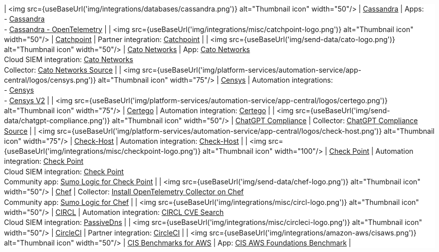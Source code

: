 |  <img src={useBaseUrl('img/integrations/databases/cassandra.png')} alt="Thumbnail icon" width="50"/>   | [Cassandra](https://cassandra.apache.org/)  | 	Apps: <br/>- [Cassandra](/docs/integrations/databases/cassandra/)	<br/>- [Cassandra - OpenTelemetry](/docs/integrations/databases/opentelemetry/cassandra-opentelemetry/) |
|  <img src={useBaseUrl('img/integrations/misc/catchpoint-logo.png')} alt="Thumbnail icon" width="50"/>   | [Catchpoint](https://www.catchpoint.com/)  | 	Partner integration: [Catchpoint](https://github.com/catchpoint/Integrations.SumoLogic/blob/main/README.md)	 |
|  <img src={useBaseUrl('img/send-data/cato-logo.png')} alt="Thumbnail icon" width="50"/>   | [Cato Networks](https://www.catonetworks.com/)  | 	App: [Cato Networks](/docs/integrations/saas-cloud/cato-networks/) <br/>Cloud SIEM integration: [Cato Networks](https://github.com/SumoLogic/cloud-siem-content-catalog/blob/master/vendors/53e043b0-76e3-471a-84ec-0266a4f3b279.md) <br/>Collector: [Cato Networks Source](/docs/send-data/hosted-collectors/cloud-to-cloud-integration-framework/cato-networks-source/) |
| <img src={useBaseUrl('img/platform-services/automation-service/app-central/logos/censys.png')} alt="Thumbnail icon" width="75"/> | [Censys](https://censys.com/) | Automation integrations: <br/>- [Censys](/docs/platform-services/automation-service/app-central/integrations/censys/) <br/>- [Censys V2](/docs/platform-services/automation-service/app-central/integrations/censys-v2/) |
| <img src={useBaseUrl('img/platform-services/automation-service/app-central/logos/certego.png')} alt="Thumbnail icon" width="75"/>  | [Certego](https://www.certego.net/) | Automation integration: [Certego](/docs/platform-services/automation-service/app-central/integrations/certego/) |
|  <img src={useBaseUrl('img/send-data/chatgpt-compliance.png')} alt="Thumbnail icon" width="50"/>   | [ChatGPT Compliance](https://chatgpt.com/)  | Collector: [ChatGPT Compliance Source](/docs/send-data/hosted-collectors/cloud-to-cloud-integration-framework/chatgpt-compliance-source) |
| <img src={useBaseUrl('img/platform-services/automation-service/app-central/logos/check-host.png')} alt="Thumbnail icon" width="75"/>  | [Check-Host](https://check-host.net/) | Automation integration: [Check-Host](/docs/platform-services/automation-service/app-central/integrations/check-host/) |
|  <img src={useBaseUrl('img/integrations/misc/checkpoint-logo.png')} alt="Thumbnail icon" width="100"/>   | [Check Point](https://www.checkpoint.com/)  | Automation integration: [Check Point](/docs/platform-services/automation-service/app-central/integrations/check-point/) <br/>Cloud SIEM integration: [Check Point](https://github.com/SumoLogic/cloud-siem-content-catalog/blob/master/vendors/6ee43776-3c2c-49b9-a5cf-51309e815aa3.md) <br/>Community app: [Sumo Logic for Check Point](https://github.com/SumoLogic/sumologic-content/tree/master/Checkpoint) |
|  <img src={useBaseUrl('img/send-data/chef-logo.png')} alt="Thumbnail icon" width="50"/>   | [Chef](https://www.chef.io/)  | 	Collector: [Install OpenTelemetry Collector on Chef](/docs/send-data/opentelemetry-collector/install-collector/chef/) <br/>Community app: [Sumo Logic for Chef](https://github.com/SumoLogic/sumologic-content/tree/master/Chef) |
| <img src={useBaseUrl('img/integrations/misc/circl-logo.png')} alt="Thumbnail icon" width="50"/>  | [CIRCL](http://www.circle.lu) | Automation integration: [CIRCL CVE Search](/docs/platform-services/automation-service/app-central/integrations/circl-cve-search/) <br/>Cloud SIEM integration: [PassiveDns](https://github.com/SumoLogic/cloud-siem-content-catalog/blob/master/vendors/ab6459e5-53ac-4791-845f-0f7b861a8f4c.md) |
|  <img src={useBaseUrl('img/integrations/misc/circleci-logo.png')} alt="Thumbnail icon" width="50"/>   | [CircleCI](https://circleci.com/)  | 	Partner integration: [CircleCI](https://circleci.com/docs/sumo-logic-integration/)	 |
|  <img src={useBaseUrl('img/integrations/amazon-aws/cisaws.png')} alt="Thumbnail icon" width="50"/>   | [CIS Benchmarks for AWS](https://aws.amazon.com/what-is/cis-benchmarks/)  | 	App: [CIS AWS Foundations Benchmark](/docs/integrations/amazon-aws/cis-aws-foundations-benchmark/)	 |